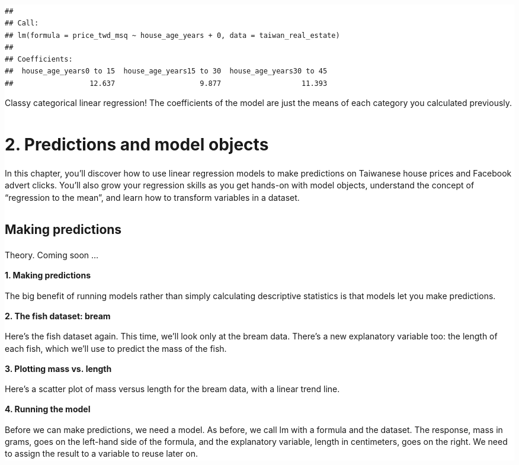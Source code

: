     ## 
    ## Call:
    ## lm(formula = price_twd_msq ~ house_age_years + 0, data = taiwan_real_estate)
    ## 
    ## Coefficients:
    ##  house_age_years0 to 15  house_age_years15 to 30  house_age_years30 to 45  
    ##                  12.637                    9.877                   11.393

Classy categorical linear regression! The coefficients of the model are
just the means of each category you calculated previously.

# 2. Predictions and model objects

In this chapter, you’ll discover how to use linear regression models to
make predictions on Taiwanese house prices and Facebook advert clicks.
You’ll also grow your regression skills as you get hands-on with model
objects, understand the concept of “regression to the mean”, and learn
how to transform variables in a dataset.

## Making predictions

Theory. Coming soon …

**1. Making predictions**

The big benefit of running models rather than simply calculating
descriptive statistics is that models let you make predictions.

**2. The fish dataset: bream**

Here’s the fish dataset again. This time, we’ll look only at the bream
data. There’s a new explanatory variable too: the length of each fish,
which we’ll use to predict the mass of the fish.

**3. Plotting mass vs. length**

Here’s a scatter plot of mass versus length for the bream data, with a
linear trend line.

**4. Running the model**

Before we can make predictions, we need a model. As before, we call lm
with a formula and the dataset. The response, mass in grams, goes on the
left-hand side of the formula, and the explanatory variable, length in
centimeters, goes on the right. We need to assign the result to a
variable to reuse later on.
